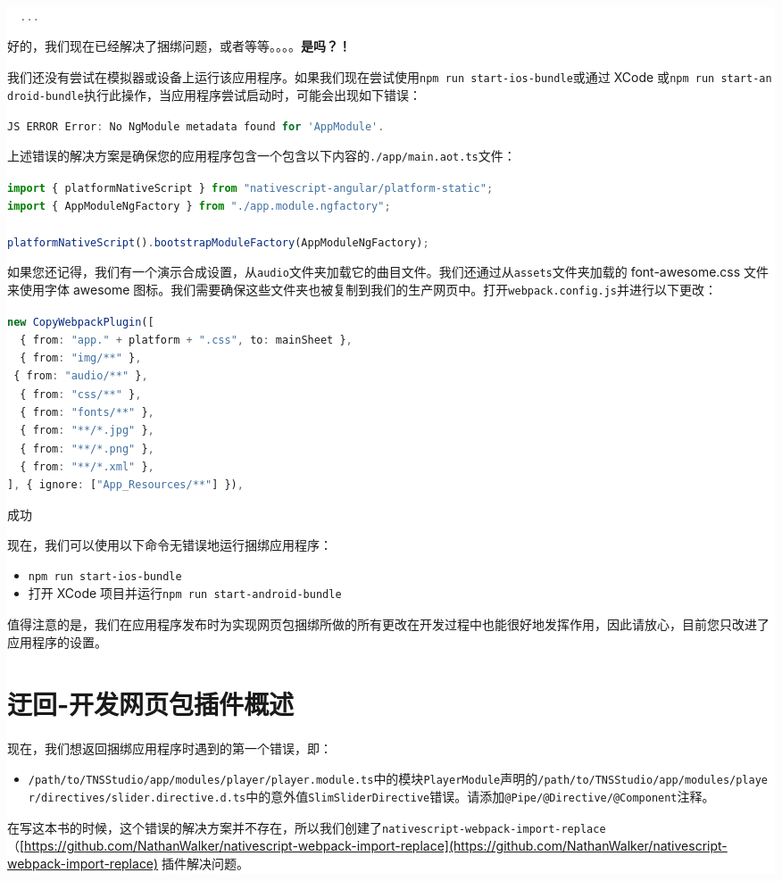 ```ts
  ...
```

好的，我们现在已经解决了捆绑问题，或者等等。。。。**是吗？！**

我们还没有尝试在模拟器或设备上运行该应用程序。如果我们现在尝试使用`npm run start-ios-bundle`或通过 XCode 或`npm run start-android-bundle`执行此操作，当应用程序尝试启动时，可能会出现如下错误：

```ts
JS ERROR Error: No NgModule metadata found for 'AppModule'.
```

上述错误的解决方案是确保您的应用程序包含一个包含以下内容的`./app/main.aot.ts`文件：

```ts
import { platformNativeScript } from "nativescript-angular/platform-static";
import { AppModuleNgFactory } from "./app.module.ngfactory";

platformNativeScript().bootstrapModuleFactory(AppModuleNgFactory);
```

如果您还记得，我们有一个演示合成设置，从`audio`文件夹加载它的曲目文件。我们还通过从`assets`文件夹加载的 font-awesome.css 文件来使用字体 awesome 图标。我们需要确保这些文件夹也被复制到我们的生产网页中。打开`webpack.config.js`并进行以下更改：

```ts
new CopyWebpackPlugin([
  { from: "app." + platform + ".css", to: mainSheet },
  { from: "img/**" },
 { from: "audio/**" },
  { from: "css/**" },
  { from: "fonts/**" },
  { from: "**/*.jpg" },
  { from: "**/*.png" },
  { from: "**/*.xml" },
], { ignore: ["App_Resources/**"] }),
```

成功

现在，我们可以使用以下命令无错误地运行捆绑应用程序：

*   `npm run start-ios-bundle`
*   打开 XCode 项目并运行`npm run start-android-bundle`

值得注意的是，我们在应用程序发布时为实现网页包捆绑所做的所有更改在开发过程中也能很好地发挥作用，因此请放心，目前您只改进了应用程序的设置。

# 迂回-开发网页包插件概述

现在，我们想返回捆绑应用程序时遇到的第一个错误，即：

*   `/path/to/TNSStudio/app/modules/player/player.module.ts`中的模块`PlayerModule`声明的`/path/to/TNSStudio/app/modules/player/directives/slider.directive.d.ts`中的意外值`SlimSliderDirective`错误。请添加`@Pipe/@Directive/@Component`注释。

在写这本书的时候，这个错误的解决方案并不存在，所以我们创建了`nativescript-webpack-import-replace`（[https://github.com/NathanWalker/nativescript-webpack-import-replace](https://github.com/NathanWalker/nativescript-webpack-import-replace) 插件解决问题。
